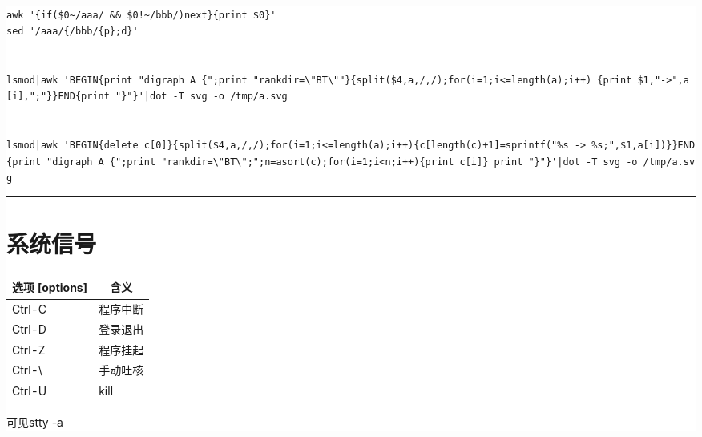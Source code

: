```
awk '{if($0~/aaa/ && $0!~/bbb/)next}{print $0}'
sed '/aaa/{/bbb/{p};d}'


lsmod|awk 'BEGIN{print "digraph A {";print "rankdir=\"BT\""}{split($4,a,/,/);for(i=1;i<=length(a);i++) {print $1,"->",a[i],";"}}END{print "}"}'|dot -T svg -o /tmp/a.svg


lsmod|awk 'BEGIN{delete c[0]}{split($4,a,/,/);for(i=1;i<=length(a);i++){c[length(c)+1]=sprintf("%s -> %s;",$1,a[i])}}END{print "digraph A {";print "rankdir=\"BT\";";n=asort(c);for(i=1;i<n;i++){print c[i]} print "}"}'|dot -T svg -o /tmp/a.svg
```

------

# **系统信号**

| 选项 [options] | 含义          |
| -------------- | ------------- |
|  Ctrl-C  | 程序中断 |
|  Ctrl-D  | 登录退出 |
|  Ctrl-Z  | 程序挂起 |
|  Ctrl-\  | 手动吐核 |
|  Ctrl-U  | kill     |

可见stty -a

